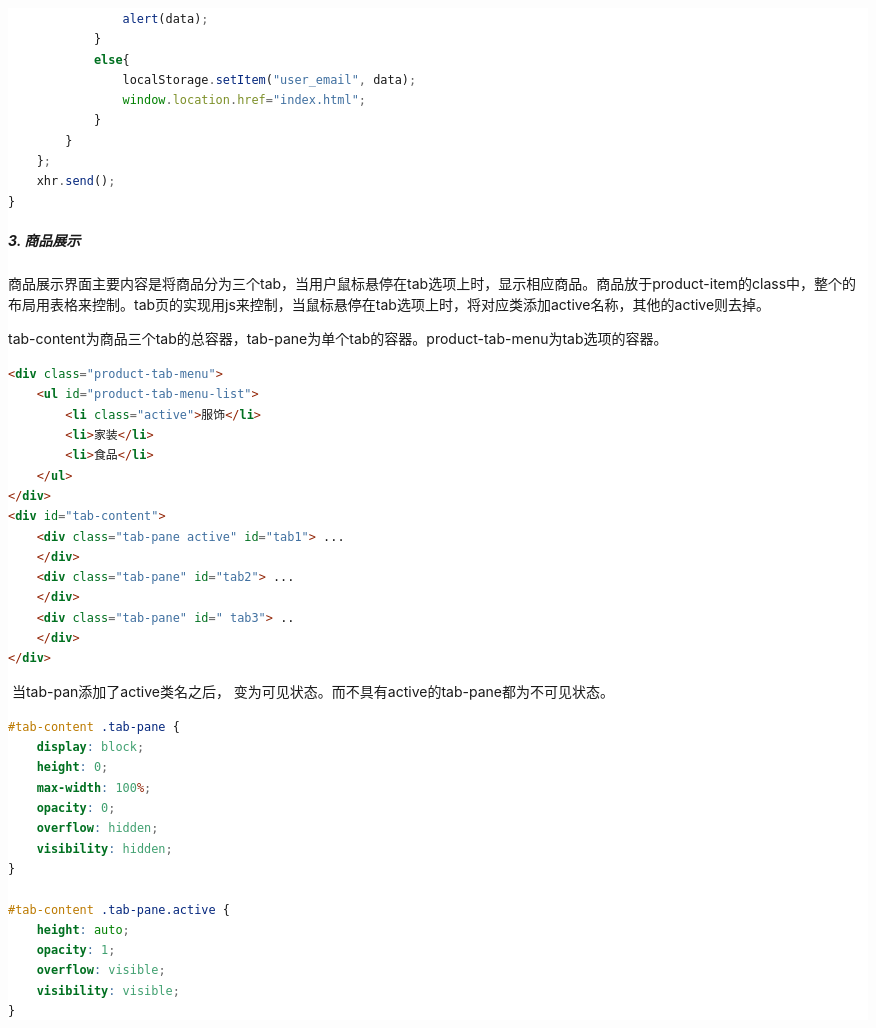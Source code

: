 ```js
                alert(data);
            }
            else{
                localStorage.setItem("user_email", data);
                window.location.href="index.html";
            }
        }
    };
    xhr.send();
}
```



##### 3. 商品展示

​		商品展示界面主要内容是将商品分为三个tab，当用户鼠标悬停在tab选项上时，显示相应商品。商品放于product-item的class中，整个的布局用表格来控制。tab页的实现用js来控制，当鼠标悬停在tab选项上时，将对应类添加active名称，其他的active则去掉。

​		tab-content为商品三个tab的总容器，tab-pane为单个tab的容器。product-tab-menu为tab选项的容器。

```html
<div class="product-tab-menu">
    <ul id="product-tab-menu-list">
        <li class="active">服饰</li>
        <li>家装</li>
        <li>食品</li>
    </ul>
</div>
<div id="tab-content">
	<div class="tab-pane active" id="tab1"> ...
	</div>
	<div class="tab-pane" id="tab2"> ...
	</div>
	<div class="tab-pane" id=" tab3"> ..
	</div>
</div>
```
​		当tab-pan添加了active类名之后， 变为可见状态。而不具有active的tab-pane都为不可见状态。

```css
#tab-content .tab-pane {
    display: block;
    height: 0;
    max-width: 100%;
    opacity: 0;
    overflow: hidden;
    visibility: hidden;
}

#tab-content .tab-pane.active {
    height: auto;
    opacity: 1;
    overflow: visible;
    visibility: visible;
}
```
